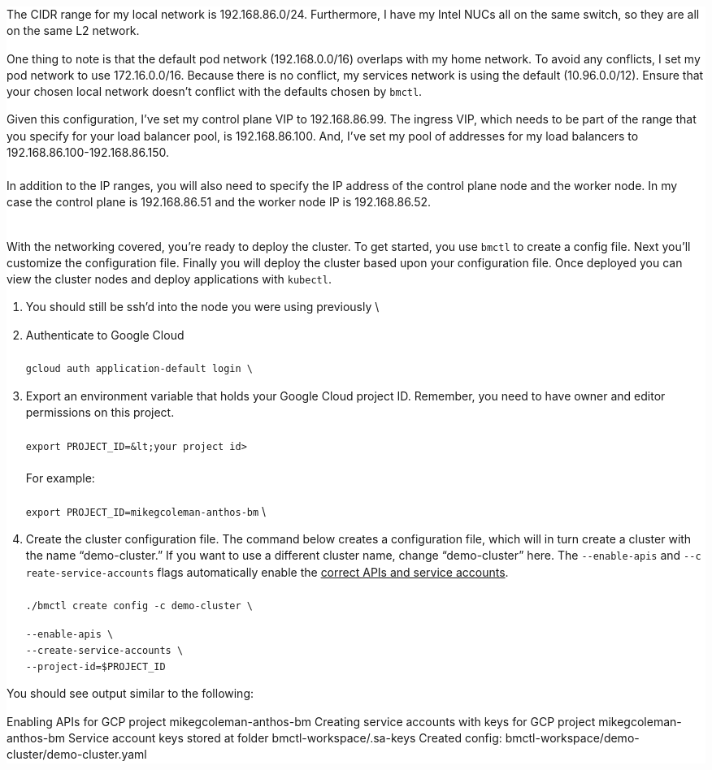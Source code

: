 The CIDR range for my local network is 192.168.86.0/24. Furthermore, I have my Intel NUCs all on the same switch, so they are all on the same L2 network. 

One thing to note is that the default pod network (192.168.0.0/16) overlaps with my home network. To avoid any conflicts, I set my pod network to use 172.16.0.0/16. Because there is no conflict, my services network is using the default (10.96.0.0/12). Ensure that your chosen local network doesn’t conflict with the defaults chosen by `bmctl`. 

Given this configuration, I’ve set my control plane VIP to 192.168.86.99. The ingress VIP, which needs to be part of the range that you specify for your load balancer pool, is 192.168.86.100. And, I’ve set my pool of addresses for my load balancers to 192.168.86.100-192.168.86.150.  \
 \
In addition to the IP ranges, you will also need to specify the IP address of the control plane node and the worker node. In my case the control plane is 192.168.86.51 and the worker node IP is 192.168.86.52.

 \
With the networking covered, you’re ready to deploy the cluster. To get started, you use `bmctl` to create a config file. Next you’ll customize the configuration file. Finally you will deploy the cluster based upon your configuration file. Once deployed you can view the cluster nodes and deploy applications with `kubectl`.



1. You should still be ssh’d into the node you were using previously \

2. Authenticate to Google Cloud \
 \
`gcloud auth application-default login \
`
3. Export an environment variable that holds your Google Cloud project ID. Remember, you need to have owner and editor permissions on this project. \
 \
`export PROJECT_ID=&lt;your project id>` \
 \
For example: \
 \
`export PROJECT_ID=mikegcoleman-anthos-bm` \

4. Create the cluster configuration file. The command below creates a configuration file, which will in turn create a cluster with the name “demo-cluster.” If you want to use a different cluster name, change “demo-cluster” here. The `--enable-apis` and `--create-service-accounts` flags automatically enable the [correct APIs and service accounts](https://cloud.google.com/anthos/gke/docs/bare-metal/1.6/quickstart#configuring-sa).  \
 \
`./bmctl create config -c demo-cluster \`

    ```
    --enable-apis \
    --create-service-accounts \
    --project-id=$PROJECT_ID

You should see output similar to the following:

Enabling APIs for GCP project mikegcoleman-anthos-bm
    Creating service accounts with keys for GCP project mikegcoleman-anthos-bm
    Service account keys stored at folder bmctl-workspace/.sa-keys
    Created config: bmctl-workspace/demo-cluster/demo-cluster.yaml

